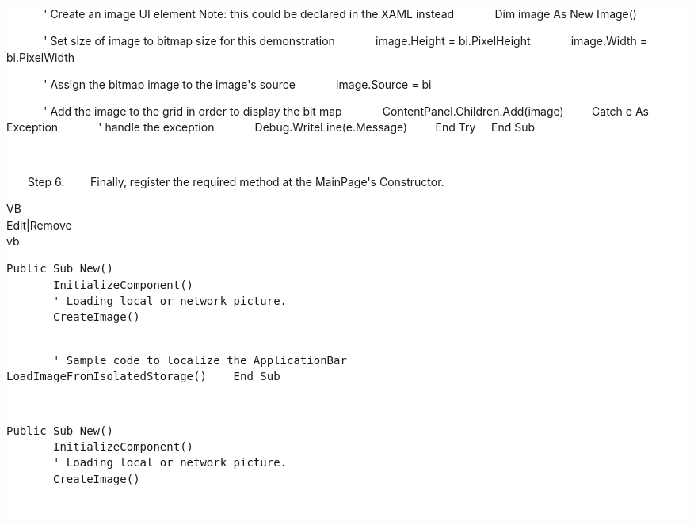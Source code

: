 
&nbsp;&nbsp;&nbsp;&nbsp;&nbsp;&nbsp;&nbsp;&nbsp;&nbsp;&nbsp;&nbsp; ' Create an image UI element Note: this could be declared in the XAML instead
&nbsp;&nbsp;&nbsp;&nbsp;&nbsp;&nbsp;&nbsp;&nbsp;&nbsp;&nbsp;&nbsp; Dim image As New Image()


&nbsp;&nbsp;&nbsp;&nbsp;&nbsp;&nbsp;&nbsp;&nbsp;&nbsp;&nbsp;&nbsp; ' Set size of image to bitmap size for this demonstration
&nbsp;&nbsp;&nbsp;&nbsp;&nbsp;&nbsp;&nbsp;&nbsp;&nbsp;&nbsp;&nbsp; image.Height = bi.PixelHeight
&nbsp;&nbsp;&nbsp;&nbsp;&nbsp;&nbsp;&nbsp;&nbsp;&nbsp;&nbsp;&nbsp; image.Width = bi.PixelWidth


&nbsp;&nbsp;&nbsp;&nbsp;&nbsp;&nbsp;&nbsp;&nbsp;&nbsp;&nbsp;&nbsp; ' Assign the bitmap image to the image's source
&nbsp;&nbsp;&nbsp;&nbsp;&nbsp;&nbsp;&nbsp;&nbsp;&nbsp;&nbsp;&nbsp; image.Source = bi


&nbsp;&nbsp;&nbsp;&nbsp;&nbsp;&nbsp;&nbsp;&nbsp;&nbsp;&nbsp;&nbsp; ' Add the image to the grid in order to display the bit map
&nbsp;&nbsp;&nbsp;&nbsp;&nbsp;&nbsp;&nbsp;&nbsp;&nbsp;&nbsp;&nbsp; ContentPanel.Children.Add(image)
&nbsp;&nbsp;&nbsp;&nbsp;&nbsp;&nbsp;&nbsp; Catch e As Exception
&nbsp;&nbsp;&nbsp;&nbsp;&nbsp;&nbsp;&nbsp;&nbsp;&nbsp;&nbsp;&nbsp; ' handle the exception
&nbsp;&nbsp;&nbsp;&nbsp;&nbsp;&nbsp;&nbsp;&nbsp;&nbsp;&nbsp;&nbsp; Debug.WriteLine(e.Message)
&nbsp;&nbsp;&nbsp;&nbsp;&nbsp;&nbsp;&nbsp; End Try
&nbsp;&nbsp;&nbsp; End Sub

</pre>
</div>
</div>
<div class="endscriptcode">&nbsp;</div>
<p class="MsoListParagraph" style="margin-left:38.25pt; text-indent:-.25in"><span style=""><span style="">Step 6.<span style="font:7.0pt &quot;Times New Roman&quot;">&nbsp;&nbsp;&nbsp;&nbsp;&nbsp;&nbsp;&nbsp;&nbsp;&nbsp;&nbsp;&nbsp;&nbsp;&nbsp;
</span></span></span>Finally, register the required method at the MainPage's Constructor.
</p>
<div class="scriptcode">
<div class="pluginEditHolder" pluginCommand="mceScriptCode">
<div class="title"><span>VB</span></div>
<div class="pluginLinkHolder"><span class="pluginEditHolderLink">Edit</span>|<span class="pluginRemoveHolderLink">Remove</span>
</div>
<span class="hidden">vb</span>
<pre class="hidden">
Public Sub New()
&nbsp;&nbsp;&nbsp;&nbsp;&nbsp;&nbsp; InitializeComponent()
&nbsp;&nbsp;&nbsp;&nbsp;&nbsp;&nbsp; ' Loading local or network picture.
&nbsp;&nbsp;&nbsp;&nbsp;&nbsp;&nbsp; CreateImage()


&nbsp;&nbsp;&nbsp;&nbsp;&nbsp;&nbsp; ' Sample code to localize the ApplicationBar
&nbsp;&nbsp;&nbsp;&nbsp;&nbsp;&nbsp; LoadImageFromIsolatedStorage()
&nbsp;&nbsp; End Sub

</pre>
<pre id="codePreview" class="vb">
Public Sub New()
&nbsp;&nbsp;&nbsp;&nbsp;&nbsp;&nbsp; InitializeComponent()
&nbsp;&nbsp;&nbsp;&nbsp;&nbsp;&nbsp; ' Loading local or network picture.
&nbsp;&nbsp;&nbsp;&nbsp;&nbsp;&nbsp; CreateImage()
